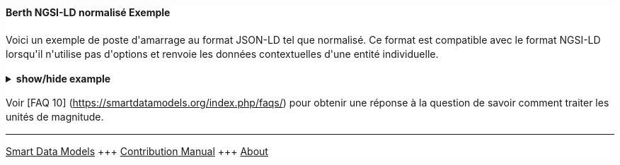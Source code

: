 #### Berth NGSI-LD normalisé Exemple  

Voici un exemple de poste d'amarrage au format JSON-LD tel que normalisé. Ce format est compatible avec le format NGSI-LD lorsqu'il n'utilise pas d'options et renvoie les données contextuelles d'une entité individuelle.  
<details><summary><strong>show/hide example</strong></summary></details>
  

  

  

  

Voir [FAQ 10] (https://smartdatamodels.org/index.php/faqs/) pour obtenir une réponse à la question de savoir comment traiter les unités de magnitude.  

  

  
---  

[Smart Data Models](https://smartdatamodels.org) +++ [Contribution Manual](https://bit.ly/contribution_manual) +++ [About](https://bit.ly/Introduction_SDM)
  
